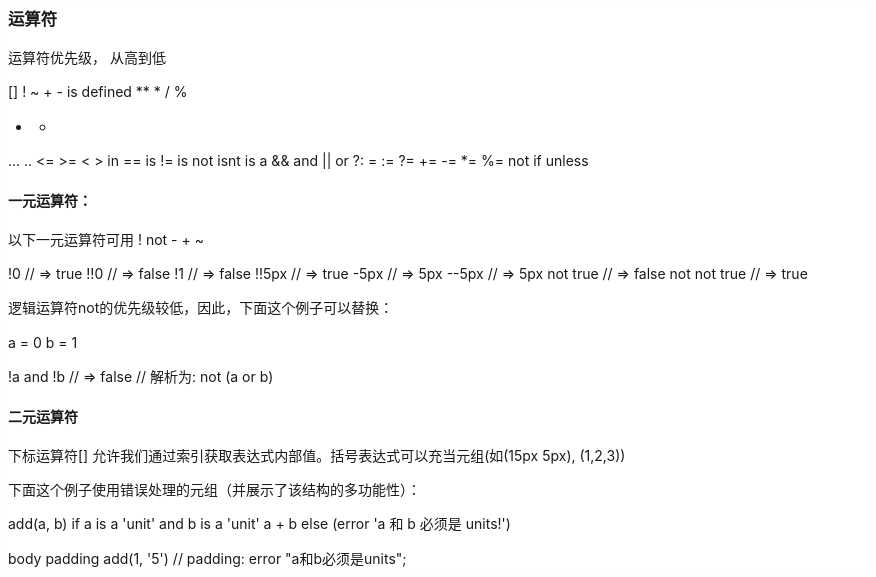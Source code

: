 ### 运算符

运算符优先级， 从高到低

[]
!  ~  +  -
is  defined
**  *  /  %
+  -
...  ..
<=  >=  <  >
in
==  is  !=  is  not  isnt
is  a
&&  and  ||  or
?: 
=  :=  ?=  +=  -=  *=  %=
not 
if  unless

#### 一元运算符：
以下一元运算符可用 !  not  -  +  ~

!0            // => true
!!0           // => false
!1            // => false
!!5px         // => true
-5px          // => 5px
--5px         // => 5px
not true      // => false
not not true  // => true

逻辑运算符not的优先级较低，因此，下面这个例子可以替换：

a = 0
b = 1

!a and !b
// => false
// 解析为: not (a or b)

#### 二元运算符

下标运算符[] 允许我们通过索引获取表达式内部值。括号表达式可以充当元组(如(15px 5px), (1,2,3))

下面这个例子使用错误处理的元组（并展示了该结构的多功能性）：

add(a, b)
  if a is a 'unit' and b is a 'unit'
    a + b
  else 
    (error 'a 和 b 必须是 units!')

body
  padding add(1, '5')
  // padding: error "a和b必须是units";
